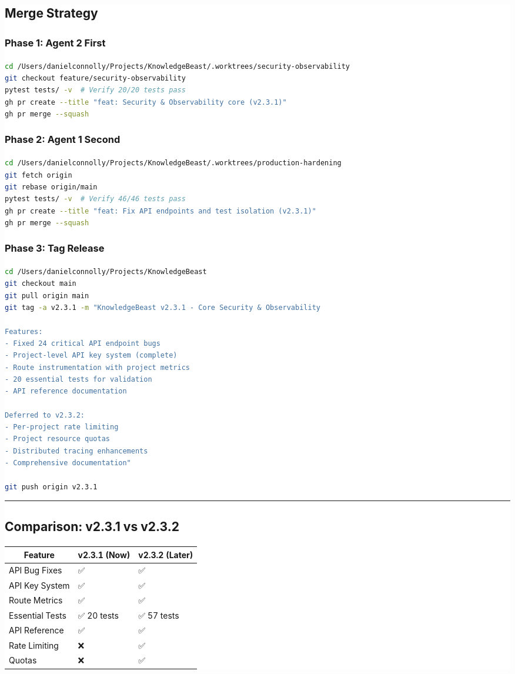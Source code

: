 ## Merge Strategy

### Phase 1: Agent 2 First
```bash
cd /Users/danielconnolly/Projects/KnowledgeBeast/.worktrees/security-observability
git checkout feature/security-observability
pytest tests/ -v  # Verify 20/20 tests pass
gh pr create --title "feat: Security & Observability core (v2.3.1)"
gh pr merge --squash
```

### Phase 2: Agent 1 Second
```bash
cd /Users/danielconnolly/Projects/KnowledgeBeast/.worktrees/production-hardening
git fetch origin
git rebase origin/main
pytest tests/ -v  # Verify 46/46 tests pass
gh pr create --title "feat: Fix API endpoints and test isolation (v2.3.1)"
gh pr merge --squash
```

### Phase 3: Tag Release
```bash
cd /Users/danielconnolly/Projects/KnowledgeBeast
git checkout main
git pull origin main
git tag -a v2.3.1 -m "KnowledgeBeast v2.3.1 - Core Security & Observability

Features:
- Fixed 24 critical API endpoint bugs
- Project-level API key system (complete)
- Route instrumentation with project metrics
- 20 essential tests for validation
- API reference documentation

Deferred to v2.3.2:
- Per-project rate limiting
- Project resource quotas
- Distributed tracing enhancements
- Comprehensive documentation"

git push origin v2.3.1
```

---

## Comparison: v2.3.1 vs v2.3.2

| Feature | v2.3.1 (Now) | v2.3.2 (Later) |
|---------|--------------|----------------|
| API Bug Fixes | ✅ | ✅ |
| API Key System | ✅ | ✅ |
| Route Metrics | ✅ | ✅ |
| Essential Tests | ✅ 20 tests | ✅ 57 tests |
| API Reference | ✅ | ✅ |
| Rate Limiting | ❌ | ✅ |
| Quotas | ❌ | ✅ |